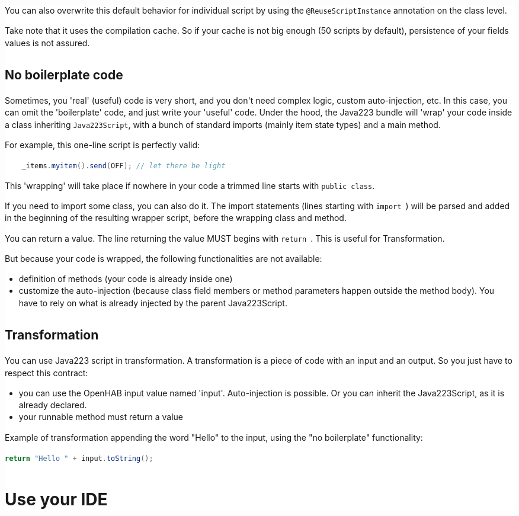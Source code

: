 You can also overwrite this default behavior for individual script by using the `@ReuseScriptInstance` annotation on the class level.

Take note that it uses the compilation cache. So if your cache is not big enough (50 scripts by default), persistence of your fields values is not assured.


<a id="noboilerplate"></a>

## No boilerplate code

Sometimes, you 'real' (useful) code is very short, and you don't need complex logic, custom auto-injection, etc.
In this case, you can omit the 'boilerplate' code, and just write your 'useful' code.
Under the hood, the Java223 bundle will 'wrap' your code inside a class inheriting `Java223Script`, with a bunch of standard imports (mainly item state types) and a main method.

For example, this one-line script is perfectly valid:

```java
    _items.myitem().send(OFF); // let there be light
```

This 'wrapping' will take place if nowhere in your code a trimmed line starts with `public class`.

If you need to import some class, you can also do it. The import statements (lines starting with `import `) will be parsed and added in the beginning of the resulting wrapper script, before the wrapping class and method.

You can return a value. The line returning the value MUST begins with `return `. This is useful for Transformation.

But because your code is wrapped, the following functionalities are not available:

- definition of methods (your code is already inside one)
- customize the auto-injection (because class field members or method parameters happen outside the method body). You have to rely on what is already injected by the parent Java223Script.


## Transformation

You can use Java223 script in transformation.
A transformation is a piece of code with an input and an output. So you just have to respect this contract:

- you can use the OpenHAB input value named 'input'. Auto-injection is possible. Or you can inherit the Java223Script, as it is already declared.
- your runnable method must return a value

Example of transformation appending the word "Hello" to the input, using the "no boilerplate" functionality:

```java
return "Hello " + input.toString();
```

# Use your IDE
